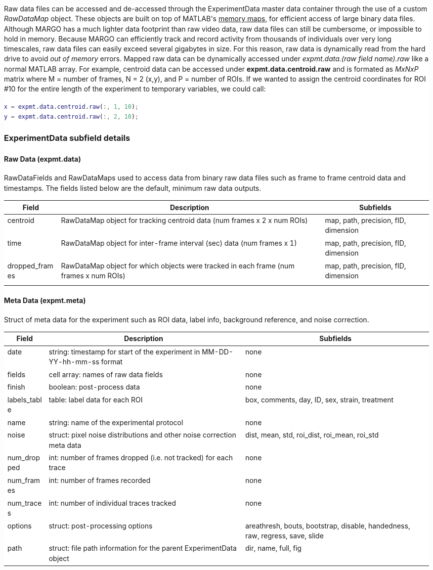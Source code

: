Raw data files can be accessed and de-accessed through the
ExperimentData master data container through the use of a custom
*RawDataMap* object. These objects are built on top of MATLAB's [memory
maps](https://www.mathworks.com/help/matlab/ref/memmapfile.html), for
efficient access of large binary data files. Although MARGO has a much
lighter data footprint than raw video data, raw data files can still be
cumbersome, or impossible to hold in memory. Because MARGO can
efficiently track and record activity from thousands of individuals over
very long timescales, raw data files can easily exceed several gigabytes
in size. For this reason, raw data is dynamically read from the hard
drive to avoid *out of memory* errors. Mapped raw data can be
dynamically accessed under *expmt.data.(raw field name).raw* like a
normal MATLAB array. For example, centroid data can be accessed under
**expmt.data.centroid.raw** and is formated as $M x N x P$ matrix where
M = number of frames, N = 2 (x,y), and P = number of ROIs. If we wanted
to assign the centroid coordinates for ROI \#10 for the entire length of
the experiment to temporary variables, we could call:

```matlab
x = expmt.data.centroid.raw(:, 1, 10);
y = expmt.data.centroid.raw(:, 2, 10);
```

### ExperimentData subfield details

#### Raw Data (expmt.data)

RawDataFields and RawDataMaps used to access data from binary raw data files such as frame to frame centroid data and timestamps. The fields listed below are the default, minimum raw data outputs.

|Field|Description|Subfields|
|---|---|---|
|centroid|RawDataMap object for tracking centroid data (num frames x 2 x num ROIs) |map, path, precision, fID, dimension|
|time|RawDataMap object for inter-frame interval (sec) data (num frames x 1)|map, path, precision, fID, dimension|
|dropped_frames|RawDataMap object for which objects were tracked in each frame (num frames x num ROIs)|map, path, precision, fID, dimension|
||||

#### Meta Data (expmt.meta)

Struct of meta data for the experiment such as ROI data, label info, background reference, and noise correction.

|Field|Description|Subfields|
|---|---|---|
|date|string: timestamp for start of the experiment in MM-DD-YY-hh-mm-ss format |none|
|fields| cell array: names of raw data fields | none |
|finish| boolean: post-process data | none |
|labels_table| table: label data for each ROI | box, comments, day, ID, sex, strain, treatment|
|name|string: name of the experimental protocol|none|
|noise|struct: pixel noise distributions and other noise correction meta data| dist, mean, std, roi_dist, roi_mean, roi_std|
|num_dropped|int: number of frames dropped (i.e. not tracked) for each trace|none|
|num_frames|int: number of frames recorded | none|
|num_traces|int: number of individual traces tracked| none|
|options| struct: post-processing options | areathresh, bouts, bootstrap, disable, handedness, raw, regress, save, slide|
|path|struct: file path information for the parent ExperimentData object|dir, name, full, fig|